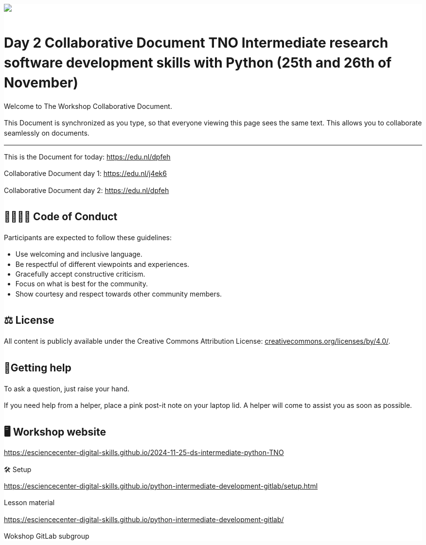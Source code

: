 ![](https://i.imgur.com/iywjz8s.png)


# Day 2 Collaborative Document TNO Intermediate research software development skills with Python (25th and 26th of November)

Welcome to The Workshop Collaborative Document.

This Document is synchronized as you type, so that everyone viewing this page sees the same text. This allows you to collaborate seamlessly on documents.

----------------------------------------------------------------------------

This is the Document for today: https://edu.nl/dpfeh

Collaborative Document day 1: https://edu.nl/j4ek6

Collaborative Document day 2: https://edu.nl/dpfeh

##  🫱🏽‍🫲🏻 Code of Conduct

Participants are expected to follow these guidelines:
* Use welcoming and inclusive language.
* Be respectful of different viewpoints and experiences.
* Gracefully accept constructive criticism.
* Focus on what is best for the community.
* Show courtesy and respect towards other community members.
 
## ⚖️ License

All content is publicly available under the Creative Commons Attribution License: [creativecommons.org/licenses/by/4.0/](https://creativecommons.org/licenses/by/4.0/).

## 🙋Getting help

To ask a question, just raise your hand.

If you need help from a helper, place a pink post-it note on your laptop lid. A helper will come to assist you as soon as possible.

## 🖥 Workshop website


https://esciencecenter-digital-skills.github.io/2024-11-25-ds-intermediate-python-TNO

🛠 Setup

https://esciencecenter-digital-skills.github.io/python-intermediate-development-gitlab/setup.html

Lesson material

https://esciencecenter-digital-skills.github.io/python-intermediate-development-gitlab/

Wokshop GitLab subgroup
